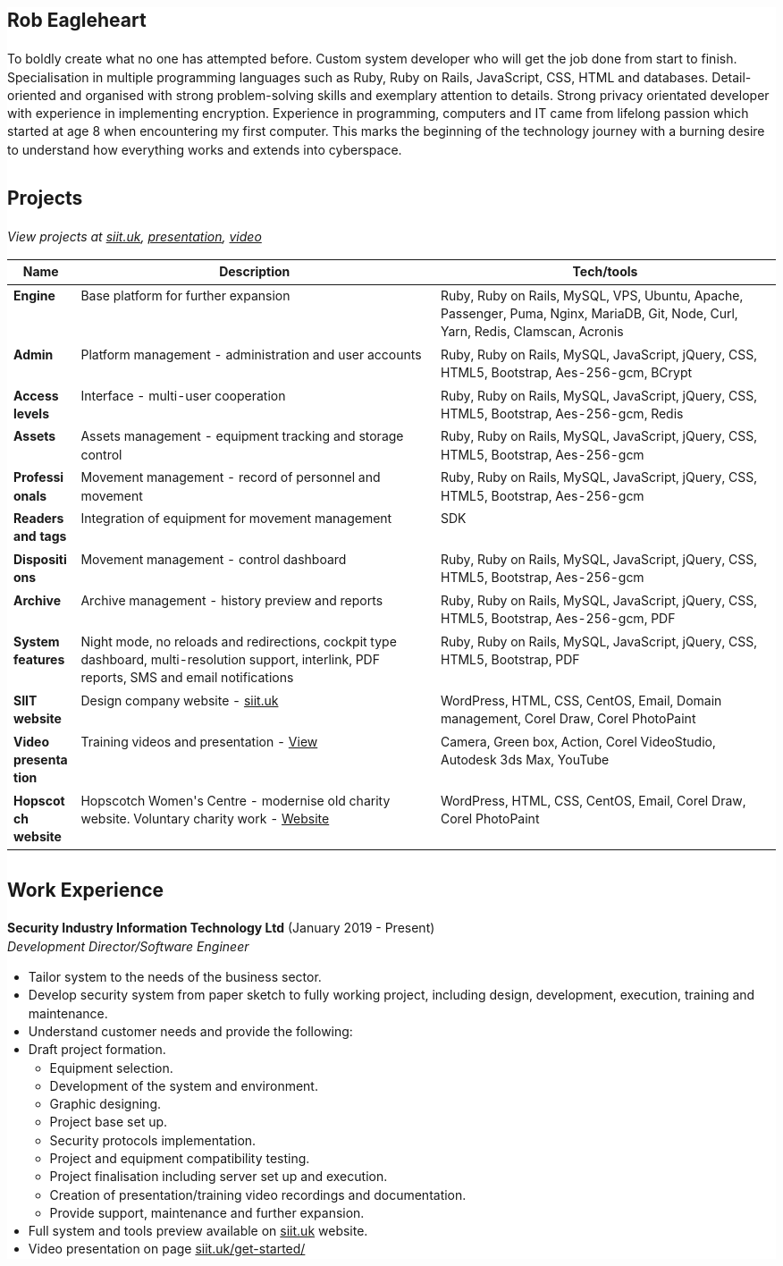 ## Rob Eagleheart

To boldly create what no one has attempted before. Custom system developer who will get the job done from start to finish. Specialisation in multiple programming languages such as Ruby, Ruby on Rails, JavaScript, CSS, HTML and databases. Detail-oriented and organised with strong problem-solving skills and exemplary attention to details. Strong privacy orientated developer with experience in implementing encryption. Experience in programming, computers and IT came from lifelong passion which started at age 8 when encountering my first computer. This marks the beginning of the technology journey with a burning desire to understand how everything works and extends into cyberspace.

## Projects
_View projects at [siit.uk](https://siit.uk/), [presentation](https://siit.uk/get-started/), [video](https://youtu.be/RqH4CcaUXYU)_

| Name                         | Description       | Tech/tools        |
| ---------------------------- | ----------------- | ----------------- |
| **Engine** | Base platform for further expansion | Ruby, Ruby on Rails, MySQL, VPS, Ubuntu, Apache, Passenger, Puma, Nginx, MariaDB, Git, Node, Curl, Yarn, Redis, Clamscan, Acronis |
| **Admin** | Platform management - administration and user accounts | Ruby, Ruby on Rails, MySQL, JavaScript, jQuery, CSS, HTML5, Bootstrap, Aes-256-gcm, BCrypt |
| **Access levels** | Interface - multi-user cooperation | Ruby, Ruby on Rails, MySQL, JavaScript, jQuery, CSS, HTML5, Bootstrap, Aes-256-gcm, Redis |
| **Assets** | Assets management - equipment tracking and storage control | Ruby, Ruby on Rails, MySQL, JavaScript, jQuery, CSS, HTML5, Bootstrap, Aes-256-gcm |
| **Professionals** | Movement management - record of personnel and movement | Ruby, Ruby on Rails, MySQL, JavaScript, jQuery, CSS, HTML5, Bootstrap, Aes-256-gcm |
| **Readers and tags** | Integration of equipment for movement management | SDK |
| **Dispositions** | Movement management - control dashboard | Ruby, Ruby on Rails, MySQL, JavaScript, jQuery, CSS, HTML5, Bootstrap, Aes-256-gcm |
| **Archive** | Archive management - history preview and reports | Ruby, Ruby on Rails, MySQL, JavaScript, jQuery, CSS, HTML5, Bootstrap, Aes-256-gcm, PDF |
| **System features** | Night mode, no reloads and redirections, cockpit type dashboard, multi-resolution support, interlink, PDF reports, SMS and email notifications | Ruby, Ruby on Rails, MySQL, JavaScript, jQuery, CSS, HTML5, Bootstrap, PDF |
| **SIIT website** | Design company website - [siit.uk](https://siit.uk/) | WordPress, HTML, CSS, CentOS, Email, Domain management, Corel Draw, Corel PhotoPaint |
| **Video presentation** | Training videos and presentation - [View](https://siit.uk/get-started/) | Camera, Green box, Action, Corel VideoStudio, Autodesk 3ds Max, YouTube |
| **Hopscotch website** | Hopscotch Women's Centre - modernise old charity website. Voluntary charity work - [Website](https://hopscotchuk.org/) | WordPress, HTML, CSS, CentOS, Email, Corel Draw, Corel PhotoPaint |

## Work Experience

**Security Industry Information Technology Ltd** (January 2019 - Present)  
_Development Director/Software Engineer_

- Tailor system to the needs of the business sector. 
- Develop security system from paper sketch to fully working project, including design, development, execution, training and maintenance. 
- Understand customer needs and provide the following:
- Draft project formation.
  - Equipment selection.
  - Development of the system and environment.
  - Graphic designing.
  - Project base set up.
  - Security protocols implementation.
  - Project and equipment compatibility testing.
  - Project finalisation including server set up and execution.
  - Creation of presentation/training video recordings and documentation.
  - Provide support, maintenance and further expansion.
- Full system and tools preview available on [siit.uk](https://siit.uk/) website.
- Video presentation on page [siit.uk/get-started/](https://siit.uk/get-started/)
